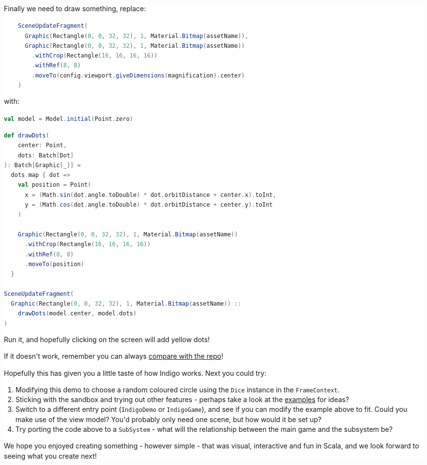 Finally we need to draw something, replace:

```scala
    SceneUpdateFragment(
      Graphic(Rectangle(0, 0, 32, 32), 1, Material.Bitmap(assetName)),
      Graphic(Rectangle(0, 0, 32, 32), 1, Material.Bitmap(assetName))
        .withCrop(Rectangle(16, 16, 16, 16))
        .withRef(8, 8)
        .moveTo(config.viewport.giveDimensions(magnification).center)
    )
```

with:

```scala mdoc:js:shared
val model = Model.initial(Point.zero)
```

```scala mdoc:js
def drawDots(
    center: Point,
    dots: Batch[Dot]
): Batch[Graphic[_]] =
  dots.map { dot =>
    val position = Point(
      x = (Math.sin(dot.angle.toDouble) * dot.orbitDistance + center.x).toInt,
      y = (Math.cos(dot.angle.toDouble) * dot.orbitDistance + center.y).toInt
    )

    Graphic(Rectangle(0, 0, 32, 32), 1, Material.Bitmap(assetName))
      .withCrop(Rectangle(16, 16, 16, 16))
      .withRef(8, 8)
      .moveTo(position)
  }

SceneUpdateFragment(
  Graphic(Rectangle(0, 0, 32, 32), 1, Material.Bitmap(assetName)) :: 
    drawDots(model.center, model.dots)
)
```

Run it, and hopefully clicking on the screen will add yellow dots!

If it doesn't work, remember you can always [compare with the repo](https://github.com/PurpleKingdomGames/hello-indigo)!

Hopefully this has given you a little taste of how Indigo works. Next you could try:

1. Modifying this demo to choose a random coloured circle using the `Dice` instance in the `FrameContext`.
2. Sticking with the sandbox and trying out other features - perhaps take a look at the [examples](https://github.com/PurpleKingdomGames/indigo-examples/tree/master/examples) for ideas?
3. Switch to a different entry point (`IndigoDemo` or `IndigoGame`), and see if you can modify the example above to fit. Could you make use of the view model? You'd probably only need one scene, but how would it be set up?
4. Try porting the code above to a `SubSystem` - what will the relationship between the main game and the subsystem be?

We hope you enjoyed creating something - however simple - that was visual, interactive and fun in Scala, and we look forward to seeing what you create next!
